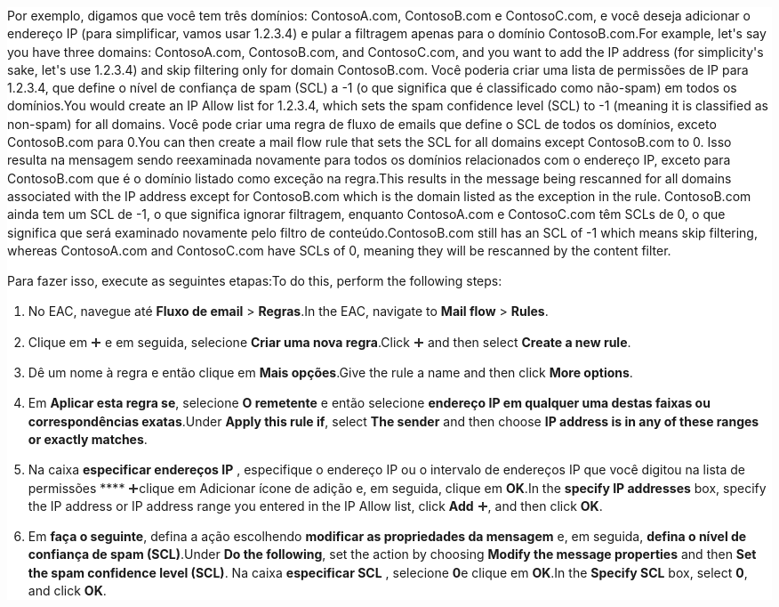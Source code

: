 <span data-ttu-id="4960c-174">Por exemplo, digamos que você tem três domínios: ContosoA.com, ContosoB.com e ContosoC.com, e você deseja adicionar o endereço IP (para simplificar, vamos usar 1.2.3.4) e pular a filtragem apenas para o domínio ContosoB.com.</span><span class="sxs-lookup"><span data-stu-id="4960c-174">For example, let's say you have three domains: ContosoA.com, ContosoB.com, and ContosoC.com, and you want to add the IP address (for simplicity's sake, let's use 1.2.3.4) and skip filtering only for domain ContosoB.com.</span></span> <span data-ttu-id="4960c-175">Você poderia criar uma lista de permissões de IP para 1.2.3.4, que define o nível de confiança de spam (SCL) a -1 (o que significa que é classificado como não-spam) em todos os domínios.</span><span class="sxs-lookup"><span data-stu-id="4960c-175">You would create an IP Allow list for 1.2.3.4, which sets the spam confidence level (SCL) to -1 (meaning it is classified as non-spam) for all domains.</span></span> <span data-ttu-id="4960c-176">Você pode criar uma regra de fluxo de emails que define o SCL de todos os domínios, exceto ContosoB.com para 0.</span><span class="sxs-lookup"><span data-stu-id="4960c-176">You can then create a mail flow rule that sets the SCL for all domains except ContosoB.com to 0.</span></span> <span data-ttu-id="4960c-177">Isso resulta na mensagem sendo reexaminada novamente para todos os domínios relacionados com o endereço IP, exceto para ContosoB.com que é o domínio listado como exceção na regra.</span><span class="sxs-lookup"><span data-stu-id="4960c-177">This results in the message being rescanned for all domains associated with the IP address except for ContosoB.com which is the domain listed as the exception in the rule.</span></span> <span data-ttu-id="4960c-178">ContosoB.com ainda tem um SCL de -1, o que significa ignorar filtragem, enquanto ContosoA.com e ContosoC.com têm SCLs de 0, o que significa que será examinado novamente pelo filtro de conteúdo.</span><span class="sxs-lookup"><span data-stu-id="4960c-178">ContosoB.com still has an SCL of -1 which means skip filtering, whereas ContosoA.com and ContosoC.com have SCLs of 0, meaning they will be rescanned by the content filter.</span></span>
  
<span data-ttu-id="4960c-179">Para fazer isso, execute as seguintes etapas:</span><span class="sxs-lookup"><span data-stu-id="4960c-179">To do this, perform the following steps:</span></span>
  
1. <span data-ttu-id="4960c-180">No EAC, navegue até **Fluxo de email** \> **Regras**.</span><span class="sxs-lookup"><span data-stu-id="4960c-180">In the EAC, navigate to **Mail flow** \> **Rules**.</span></span>

2. <span data-ttu-id="4960c-181">Clique em ![Ícone Adicionar](media/ITPro-EAC-AddIcon.gif) e em seguida, selecione **Criar uma nova regra**.</span><span class="sxs-lookup"><span data-stu-id="4960c-181">Click ![Add Icon](media/ITPro-EAC-AddIcon.gif) and then select **Create a new rule**.</span></span>

3. <span data-ttu-id="4960c-182">Dê um nome à regra e então clique em **Mais opções**.</span><span class="sxs-lookup"><span data-stu-id="4960c-182">Give the rule a name and then click **More options**.</span></span>

4. <span data-ttu-id="4960c-183">Em **Aplicar esta regra se**, selecione **O remetente** e então selecione **endereço IP em qualquer uma destas faixas ou correspondências exatas**.</span><span class="sxs-lookup"><span data-stu-id="4960c-183">Under **Apply this rule if**, select **The sender** and then choose **IP address is in any of these ranges or exactly matches**.</span></span>

5. <span data-ttu-id="4960c-184">Na caixa **especificar endereços IP** , especifique o endereço IP ou o intervalo de endereços IP que você digitou na lista de permissões \*\*\*\* ![de IP,](media/ITPro-EAC-AddIcon.gif)clique em Adicionar ícone de adição e, em seguida, clique em **OK**.</span><span class="sxs-lookup"><span data-stu-id="4960c-184">In the **specify IP addresses** box, specify the IP address or IP address range you entered in the IP Allow list, click **Add** ![Add Icon](media/ITPro-EAC-AddIcon.gif), and then click **OK**.</span></span>

6. <span data-ttu-id="4960c-185">Em **faça o seguinte**, defina a ação escolhendo **modificar as propriedades da mensagem** e, em seguida, **defina o nível de confiança de spam (SCL)**.</span><span class="sxs-lookup"><span data-stu-id="4960c-185">Under **Do the following**, set the action by choosing **Modify the message properties** and then **Set the spam confidence level (SCL)**.</span></span> <span data-ttu-id="4960c-186">Na caixa **especificar SCL** , selecione **0**e clique em **OK**.</span><span class="sxs-lookup"><span data-stu-id="4960c-186">In the **Specify SCL** box, select **0**, and click **OK**.</span></span>

